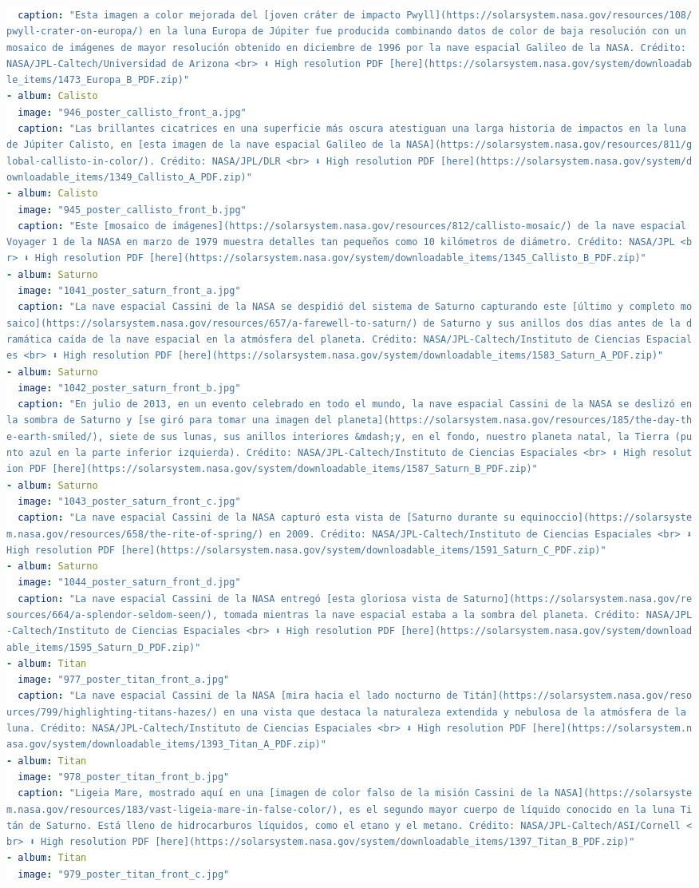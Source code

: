 ```yaml
  caption: "Esta imagen a color mejorada del [joven cráter de impacto Pwyll](https://solarsystem.nasa.gov/resources/108/pwyll-crater-on-europa/) en la luna Europa de Júpiter fue producida combinando datos de color de baja resolución con un mosaico de imágenes de mayor resolución obtenido en diciembre de 1996 por la nave espacial Galileo de la NASA. Crédito: NASA/JPL-Caltech/Universidad de Arizona <br> ⬇️ High resolution PDF [here](https://solarsystem.nasa.gov/system/downloadable_items/1473_Europa_B_PDF.zip)"
- album: Calisto
  image: "946_poster_callisto_front_a.jpg"
  caption: "Las brillantes cicatrices en una superficie más oscura atestiguan una larga historia de impactos en la luna de Júpiter Calisto, en [esta imagen de la nave espacial Galileo de la NASA](https://solarsystem.nasa.gov/resources/811/global-callisto-in-color/). Crédito: NASA/JPL/DLR <br> ⬇️ High resolution PDF [here](https://solarsystem.nasa.gov/system/downloadable_items/1349_Callisto_A_PDF.zip)"
- album: Calisto
  image: "945_poster_callisto_front_b.jpg"
  caption: "Este [mosaico de imágenes](https://solarsystem.nasa.gov/resources/812/callisto-mosaic/) de la nave espacial Voyager 1 de la NASA en marzo de 1979 muestra detalles tan pequeños como 10 kilómetros de diámetro. Crédito: NASA/JPL <br> ⬇️ High resolution PDF [here](https://solarsystem.nasa.gov/system/downloadable_items/1345_Callisto_B_PDF.zip)"
- album: Saturno
  image: "1041_poster_saturn_front_a.jpg"
  caption: "La nave espacial Cassini de la NASA se despidió del sistema de Saturno capturando este [último y completo mosaico](https://solarsystem.nasa.gov/resources/657/a-farewell-to-saturn/) de Saturno y sus anillos dos días antes de la dramática caída de la nave espacial en la atmósfera del planeta. Crédito: NASA/JPL-Caltech/Instituto de Ciencias Espaciales <br> ⬇️ High resolution PDF [here](https://solarsystem.nasa.gov/system/downloadable_items/1583_Saturn_A_PDF.zip)"
- album: Saturno
  image: "1042_poster_saturn_front_b.jpg"
  caption: "En julio de 2013, en un evento celebrado en todo el mundo, la nave espacial Cassini de la NASA se deslizó en la sombra de Saturno y [se giró para tomar una imagen del planeta](https://solarsystem.nasa.gov/resources/185/the-day-the-earth-smiled/), siete de sus lunas, sus anillos interiores &mdash;y, en el fondo, nuestro planeta natal, la Tierra (punto azul en la parte inferior izquierda). Crédito: NASA/JPL-Caltech/Instituto de Ciencias Espaciales <br> ⬇️ High resolution PDF [here](https://solarsystem.nasa.gov/system/downloadable_items/1587_Saturn_B_PDF.zip)"
- album: Saturno
  image: "1043_poster_saturn_front_c.jpg"
  caption: "La nave espacial Cassini de la NASA capturó esta vista de [Saturno durante su equinoccio](https://solarsystem.nasa.gov/resources/658/the-rite-of-spring/) en 2009. Crédito: NASA/JPL-Caltech/Instituto de Ciencias Espaciales <br> ⬇️ High resolution PDF [here](https://solarsystem.nasa.gov/system/downloadable_items/1591_Saturn_C_PDF.zip)"
- album: Saturno
  image: "1044_poster_saturn_front_d.jpg"
  caption: "La nave espacial Cassini de la NASA entregó [esta gloriosa vista de Saturno](https://solarsystem.nasa.gov/resources/664/a-splendor-seldom-seen/), tomada mientras la nave espacial estaba a la sombra del planeta. Crédito: NASA/JPL-Caltech/Instituto de Ciencias Espaciales <br> ⬇️ High resolution PDF [here](https://solarsystem.nasa.gov/system/downloadable_items/1595_Saturn_D_PDF.zip)"
- album: Titan
  image: "977_poster_titan_front_a.jpg"
  caption: "La nave espacial Cassini de la NASA [mira hacia el lado nocturno de Titán](https://solarsystem.nasa.gov/resources/799/highlighting-titans-hazes/) en una vista que destaca la naturaleza extendida y nebulosa de la atmósfera de la luna. Crédito: NASA/JPL-Caltech/Instituto de Ciencias Espaciales <br> ⬇️ High resolution PDF [here](https://solarsystem.nasa.gov/system/downloadable_items/1393_Titan_A_PDF.zip)"
- album: Titan
  image: "978_poster_titan_front_b.jpg"
  caption: "Ligeia Mare, mostrado aquí en una [imagen de color falso de la misión Cassini de la NASA](https://solarsystem.nasa.gov/resources/183/vast-ligeia-mare-in-false-color/), es el segundo mayor cuerpo de líquido conocido en la luna Titán de Saturno. Está lleno de hidrocarburos líquidos, como el etano y el metano. Crédito: NASA/JPL-Caltech/ASI/Cornell <br> ⬇️ High resolution PDF [here](https://solarsystem.nasa.gov/system/downloadable_items/1397_Titan_B_PDF.zip)"
- album: Titan
  image: "979_poster_titan_front_c.jpg"
```